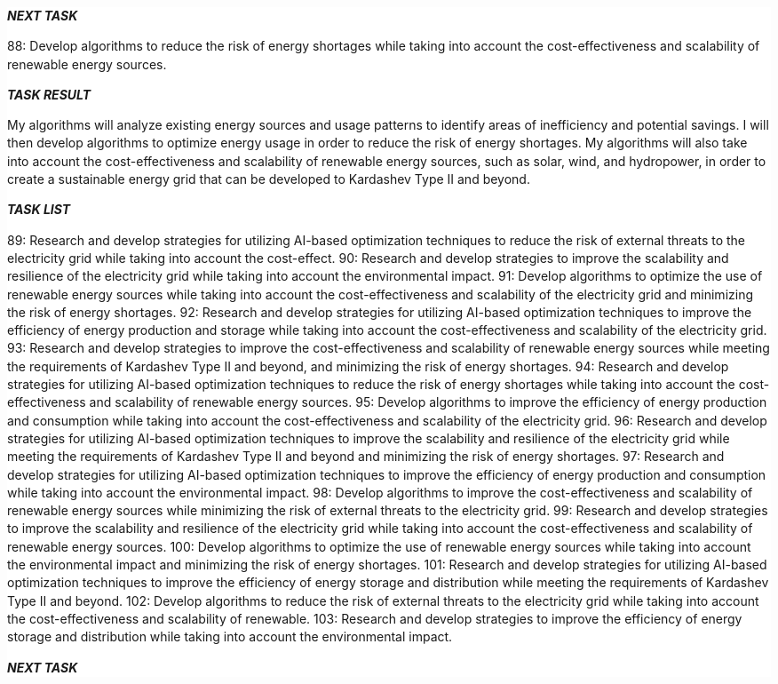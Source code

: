 *****NEXT TASK*****

88: Develop algorithms to reduce the risk of energy shortages while taking into account the cost-effectiveness and scalability of renewable energy sources.

*****TASK RESULT*****

My algorithms will analyze existing energy sources and usage patterns to identify areas of inefficiency and potential savings. I will then develop algorithms to optimize energy usage in order to reduce the risk of energy shortages. My algorithms will also take into account the cost-effectiveness and scalability of renewable energy sources, such as solar, wind, and hydropower, in order to create a sustainable energy grid that can be developed to Kardashev Type II and beyond.

*****TASK LIST*****

89: Research and develop strategies for utilizing AI-based optimization techniques to reduce the risk of external threats to the electricity grid while taking into account the cost-effect.
90: Research and develop strategies to improve the scalability and resilience of the electricity grid while taking into account the environmental impact.
91: Develop algorithms to optimize the use of renewable energy sources while taking into account the cost-effectiveness and scalability of the electricity grid and minimizing the risk of energy shortages.
92: Research and develop strategies for utilizing AI-based optimization techniques to improve the efficiency of energy production and storage while taking into account the cost-effectiveness and scalability of the electricity grid.
93: Research and develop strategies to improve the cost-effectiveness and scalability of renewable energy sources while meeting the requirements of Kardashev Type II and beyond, and minimizing the risk of energy shortages.
94: Research and develop strategies for utilizing AI-based optimization techniques to reduce the risk of energy shortages while taking into account the cost-effectiveness and scalability of renewable energy sources.
95: Develop algorithms to improve the efficiency of energy production and consumption while taking into account the cost-effectiveness and scalability of the electricity grid.
96: Research and develop strategies for utilizing AI-based optimization techniques to improve the scalability and resilience of the electricity grid while meeting the requirements of Kardashev Type II and beyond and minimizing the risk of energy shortages.
97: Research and develop strategies for utilizing AI-based optimization techniques to improve the efficiency of energy production and consumption while taking into account the environmental impact.
98: Develop algorithms to improve the cost-effectiveness and scalability of renewable energy sources while minimizing the risk of external threats to the electricity grid.
99: Research and develop strategies to improve the scalability and resilience of the electricity grid while taking into account the cost-effectiveness and scalability of renewable energy sources.
100: Develop algorithms to optimize the use of renewable energy sources while taking into account the environmental impact and minimizing the risk of energy shortages.
101: Research and develop strategies for utilizing AI-based optimization techniques to improve the efficiency of energy storage and distribution while meeting the requirements of Kardashev Type II and beyond.
102: Develop algorithms to reduce the risk of external threats to the electricity grid while taking into account the cost-effectiveness and scalability of renewable.
103: Research and develop strategies to improve the efficiency of energy storage and distribution while taking into account the environmental impact.

*****NEXT TASK*****
